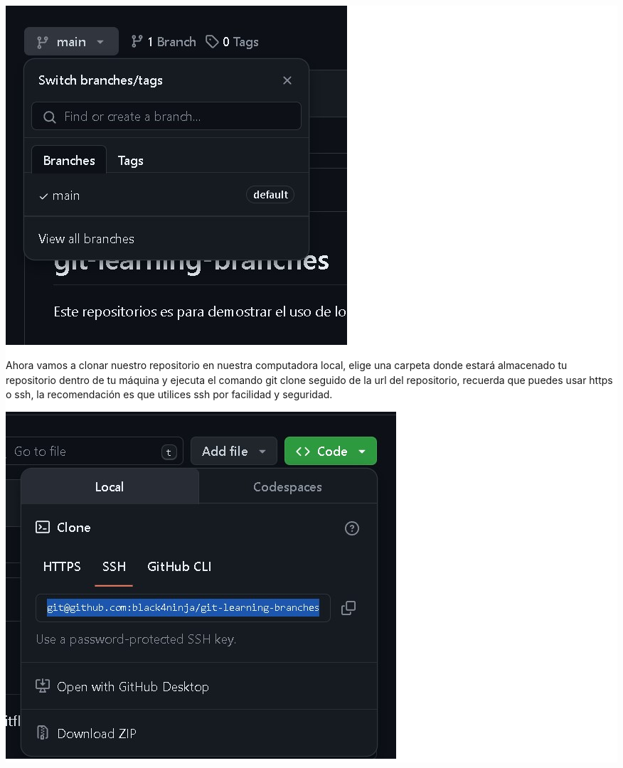 ![lab_7](/Tutorials/Lab7Branches/imgs/002.jpg)

Ahora vamos a clonar nuestro repositorio en nuestra computadora local, elige una carpeta donde estará almacenado tu repositorio dentro de tu máquina y ejecuta el comando git clone seguido de la url del repositorio, recuerda que puedes usar https o ssh, la recomendación es que utilices ssh por facilidad y seguridad.

![lab_7](/Tutorials/Lab7Branches/imgs/003.jpg)
